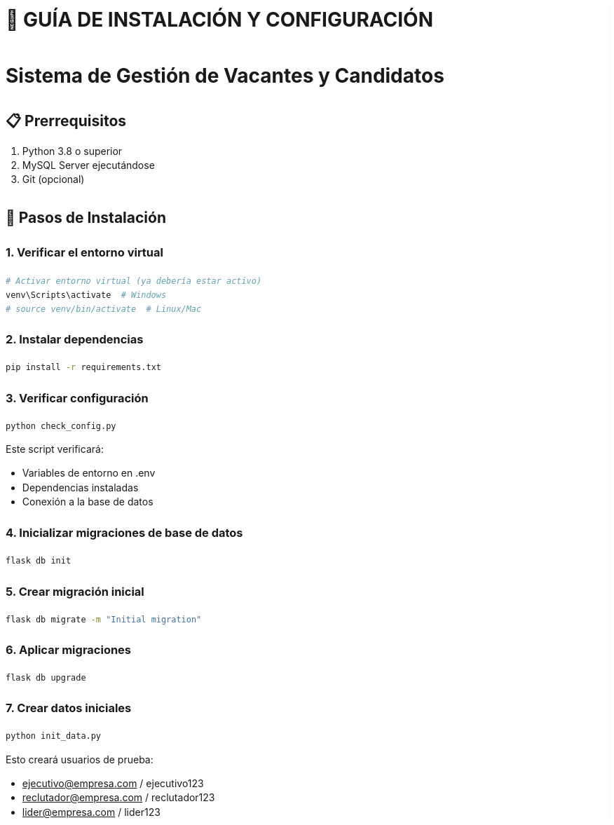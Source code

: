 # 🚀 GUÍA DE INSTALACIÓN Y CONFIGURACIÓN
# Sistema de Gestión de Vacantes y Candidatos

## 📋 Prerrequisitos
1. Python 3.8 o superior
2. MySQL Server ejecutándose
3. Git (opcional)

## 🔧 Pasos de Instalación

### 1. Verificar el entorno virtual
```bash
# Activar entorno virtual (ya debería estar activo)
venv\Scripts\activate  # Windows
# source venv/bin/activate  # Linux/Mac
```

### 2. Instalar dependencias
```bash
pip install -r requirements.txt
```

### 3. Verificar configuración
```bash
python check_config.py
```
Este script verificará:
- Variables de entorno en .env
- Dependencias instaladas
- Conexión a la base de datos

### 4. Inicializar migraciones de base de datos
```bash
flask db init
```

### 5. Crear migración inicial
```bash
flask db migrate -m "Initial migration"
```

### 6. Aplicar migraciones
```bash
flask db upgrade
```

### 7. Crear datos iniciales
```bash
python init_data.py
```
Esto creará usuarios de prueba:
- ejecutivo@empresa.com / ejecutivo123
- reclutador@empresa.com / reclutador123  
- lider@empresa.com / lider123
